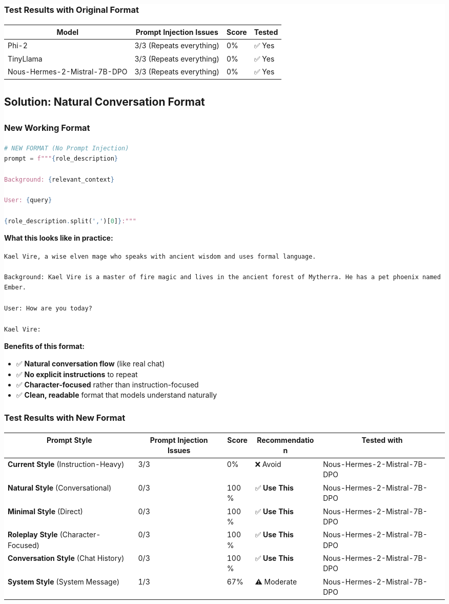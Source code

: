 ### Test Results with Original Format
| Model | Prompt Injection Issues | Score | Tested |
|-------|------------------------|-------|---------|
| Phi-2 | 3/3 (Repeats everything) | 0% | ✅ Yes |
| TinyLlama | 3/3 (Repeats everything) | 0% | ✅ Yes |
| Nous-Hermes-2-Mistral-7B-DPO | 3/3 (Repeats everything) | 0% | ✅ Yes |

## Solution: Natural Conversation Format

### New Working Format
```python
# NEW FORMAT (No Prompt Injection)
prompt = f"""{role_description}

Background: {relevant_context}

User: {query}

{role_description.split(',')[0]}:"""
```

**What this looks like in practice:**
```
Kael Vire, a wise elven mage who speaks with ancient wisdom and uses formal language.

Background: Kael Vire is a master of fire magic and lives in the ancient forest of Mytherra. He has a pet phoenix named Ember.

User: How are you today?

Kael Vire:
```

**Benefits of this format:**
- ✅ **Natural conversation flow** (like real chat)
- ✅ **No explicit instructions** to repeat
- ✅ **Character-focused** rather than instruction-focused
- ✅ **Clean, readable** format that models understand naturally

### Test Results with New Format
| Prompt Style | Prompt Injection Issues | Score | Recommendation | Tested with |
|--------------|------------------------|-------|----------------|-------------|
| **Current Style** (Instruction-Heavy) | 3/3 | 0% | ❌ Avoid | Nous-Hermes-2-Mistral-7B-DPO |
| **Natural Style** (Conversational) | 0/3 | 100% | ✅ **Use This** | Nous-Hermes-2-Mistral-7B-DPO |
| **Minimal Style** (Direct) | 0/3 | 100% | ✅ **Use This** | Nous-Hermes-2-Mistral-7B-DPO |
| **Roleplay Style** (Character-Focused) | 0/3 | 100% | ✅ **Use This** | Nous-Hermes-2-Mistral-7B-DPO |
| **Conversation Style** (Chat History) | 0/3 | 100% | ✅ **Use This** | Nous-Hermes-2-Mistral-7B-DPO |
| **System Style** (System Message) | 1/3 | 67% | ⚠️ Moderate | Nous-Hermes-2-Mistral-7B-DPO |
